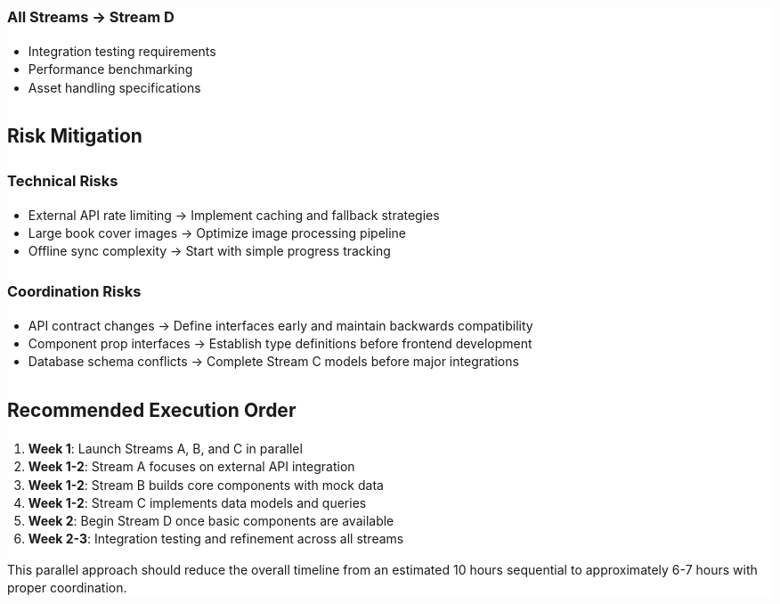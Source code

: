 ### All Streams → Stream D
- Integration testing requirements
- Performance benchmarking
- Asset handling specifications

## Risk Mitigation

### Technical Risks
- External API rate limiting → Implement caching and fallback strategies
- Large book cover images → Optimize image processing pipeline
- Offline sync complexity → Start with simple progress tracking

### Coordination Risks
- API contract changes → Define interfaces early and maintain backwards compatibility
- Component prop interfaces → Establish type definitions before frontend development
- Database schema conflicts → Complete Stream C models before major integrations

## Recommended Execution Order

1. **Week 1**: Launch Streams A, B, and C in parallel
2. **Week 1-2**: Stream A focuses on external API integration
3. **Week 1-2**: Stream B builds core components with mock data
4. **Week 1-2**: Stream C implements data models and queries
5. **Week 2**: Begin Stream D once basic components are available
6. **Week 2-3**: Integration testing and refinement across all streams

This parallel approach should reduce the overall timeline from an estimated 10 hours sequential to approximately 6-7 hours with proper coordination.